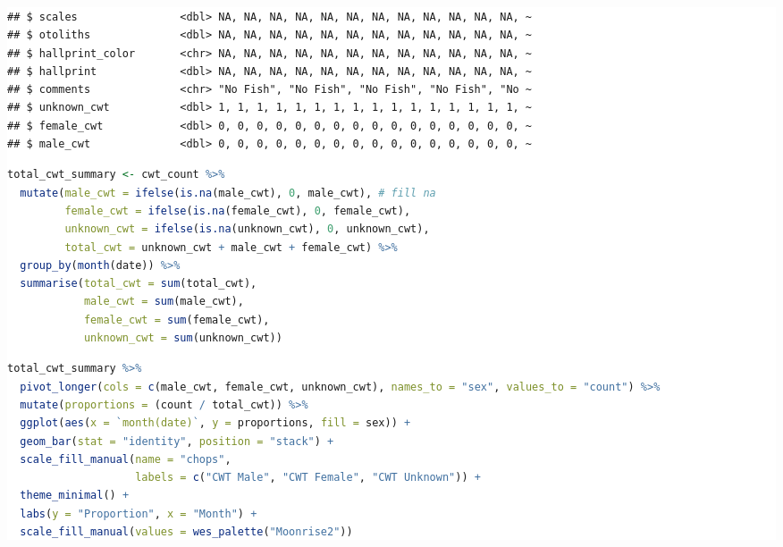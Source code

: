     ## $ scales                <dbl> NA, NA, NA, NA, NA, NA, NA, NA, NA, NA, NA, NA, ~
    ## $ otoliths              <dbl> NA, NA, NA, NA, NA, NA, NA, NA, NA, NA, NA, NA, ~
    ## $ hallprint_color       <chr> NA, NA, NA, NA, NA, NA, NA, NA, NA, NA, NA, NA, ~
    ## $ hallprint             <dbl> NA, NA, NA, NA, NA, NA, NA, NA, NA, NA, NA, NA, ~
    ## $ comments              <chr> "No Fish", "No Fish", "No Fish", "No Fish", "No ~
    ## $ unknown_cwt           <dbl> 1, 1, 1, 1, 1, 1, 1, 1, 1, 1, 1, 1, 1, 1, 1, 1, ~
    ## $ female_cwt            <dbl> 0, 0, 0, 0, 0, 0, 0, 0, 0, 0, 0, 0, 0, 0, 0, 0, ~
    ## $ male_cwt              <dbl> 0, 0, 0, 0, 0, 0, 0, 0, 0, 0, 0, 0, 0, 0, 0, 0, ~

``` r
total_cwt_summary <- cwt_count %>% 
  mutate(male_cwt = ifelse(is.na(male_cwt), 0, male_cwt), # fill na
         female_cwt = ifelse(is.na(female_cwt), 0, female_cwt),
         unknown_cwt = ifelse(is.na(unknown_cwt), 0, unknown_cwt),
         total_cwt = unknown_cwt + male_cwt + female_cwt) %>% 
  group_by(month(date)) %>% 
  summarise(total_cwt = sum(total_cwt),
            male_cwt = sum(male_cwt),
            female_cwt = sum(female_cwt),
            unknown_cwt = sum(unknown_cwt))
```

``` r
total_cwt_summary %>% 
  pivot_longer(cols = c(male_cwt, female_cwt, unknown_cwt), names_to = "sex", values_to = "count") %>% 
  mutate(proportions = (count / total_cwt)) %>% 
  ggplot(aes(x = `month(date)`, y = proportions, fill = sex)) + 
  geom_bar(stat = "identity", position = "stack") +
  scale_fill_manual(name = "chops", 
                    labels = c("CWT Male", "CWT Female", "CWT Unknown")) +
  theme_minimal() + 
  labs(y = "Proportion", x = "Month") +
  scale_fill_manual(values = wes_palette("Moonrise2"))
```
